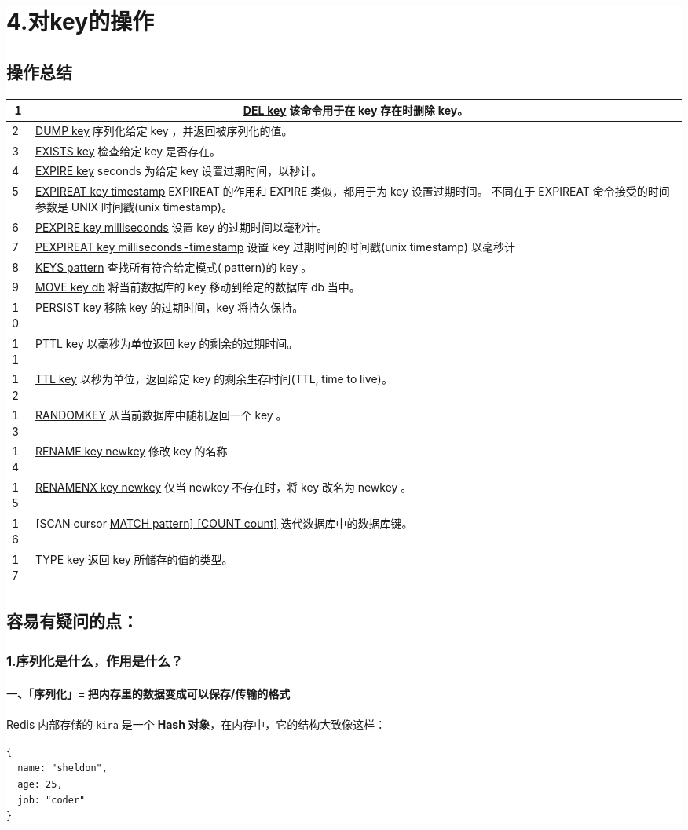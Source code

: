 # 4.对key的操作

## 操作总结

| 1    | [DEL key](https://www.runoob.com/redis/keys-del.html) 该命令用于在 key 存在时删除 key。 |
| ---- | ------------------------------------------------------------ |
| 2    | [DUMP key](https://www.runoob.com/redis/keys-dump.html) 序列化给定 key ，并返回被序列化的值。 |
| 3    | [EXISTS key](https://www.runoob.com/redis/keys-exists.html) 检查给定 key 是否存在。 |
| 4    | [EXPIRE key](https://www.runoob.com/redis/keys-expire.html) seconds 为给定 key 设置过期时间，以秒计。 |
| 5    | [EXPIREAT key timestamp](https://www.runoob.com/redis/keys-expireat.html) EXPIREAT 的作用和 EXPIRE 类似，都用于为 key 设置过期时间。 不同在于 EXPIREAT 命令接受的时间参数是 UNIX 时间戳(unix timestamp)。 |
| 6    | [PEXPIRE key milliseconds](https://www.runoob.com/redis/keys-pexpire.html) 设置 key 的过期时间以毫秒计。 |
| 7    | [PEXPIREAT key milliseconds-timestamp](https://www.runoob.com/redis/keys-pexpireat.html) 设置 key 过期时间的时间戳(unix timestamp) 以毫秒计 |
| 8    | [KEYS pattern](https://www.runoob.com/redis/keys-keys.html) 查找所有符合给定模式( pattern)的 key 。 |
| 9    | [MOVE key db](https://www.runoob.com/redis/keys-move.html) 将当前数据库的 key 移动到给定的数据库 db 当中。 |
| 10   | [PERSIST key](https://www.runoob.com/redis/keys-persist.html) 移除 key 的过期时间，key 将持久保持。 |
| 11   | [PTTL key](https://www.runoob.com/redis/keys-pttl.html) 以毫秒为单位返回 key 的剩余的过期时间。 |
| 12   | [TTL key](https://www.runoob.com/redis/keys-ttl.html) 以秒为单位，返回给定 key 的剩余生存时间(TTL, time to live)。 |
| 13   | [RANDOMKEY](https://www.runoob.com/redis/keys-randomkey.html) 从当前数据库中随机返回一个 key 。 |
| 14   | [RENAME key newkey](https://www.runoob.com/redis/keys-rename.html) 修改 key 的名称 |
| 15   | [RENAMENX key newkey](https://www.runoob.com/redis/keys-renamenx.html) 仅当 newkey 不存在时，将 key 改名为 newkey 。 |
| 16   | [SCAN cursor [MATCH pattern\] [COUNT count]](https://www.runoob.com/redis/keys-scan.html) 迭代数据库中的数据库键。 |
| 17   | [TYPE key](https://www.runoob.com/redis/keys-type.html) 返回 key 所储存的值的类型。 |

## 容易有疑问的点：

### 1.序列化是什么，作用是什么？

#### 一、「序列化」= 把内存里的数据变成可以保存/传输的格式

Redis 内部存储的 `kira` 是一个 **Hash 对象**，在内存中，它的结构大致像这样：

```
{
  name: "sheldon",
  age: 25,
  job: "coder"
}
```

